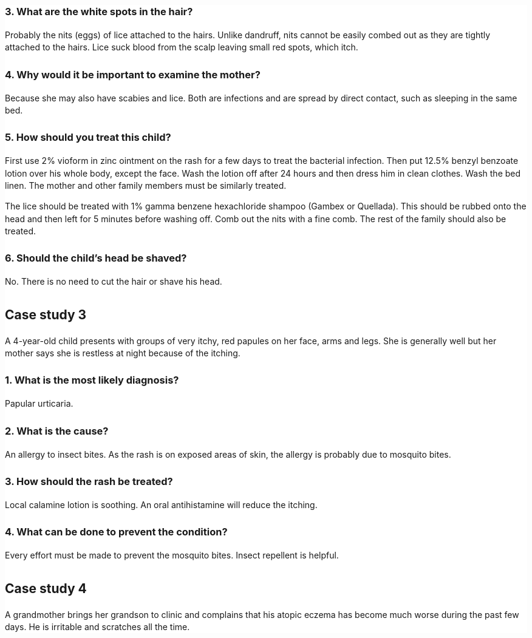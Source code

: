 ### 3. What are the white spots in the hair?

Probably the nits (eggs) of lice attached to the hairs. Unlike dandruff, nits cannot be easily combed out as they are tightly attached to the hairs. Lice suck blood from the scalp leaving small red spots, which itch.

### 4. Why would it be important to examine the mother?

Because she may also have scabies and lice. Both are infections and are spread by direct contact, such as sleeping in the same bed.

### 5. How should you treat this child?

First use 2% vioform in zinc ointment on the rash for a few days to treat the bacterial infection. Then put 12.5% benzyl benzoate lotion over his whole body, except the face. Wash the lotion off after 24 hours and then dress him in clean clothes. Wash the bed linen. The mother and other family members must be similarly treated.

The lice should be treated with 1% gamma benzene hexachloride shampoo (Gambex or Quellada). This should be rubbed onto the head and then left for 5 minutes before washing off. Comb out the nits with a fine comb. The rest of the family should also be treated.

### 6. Should the child’s head be shaved?

No. There is no need to cut the hair or shave his head.

## Case study 3

A 4-year-old child presents with groups of very itchy, red papules on her face, arms and legs. She is generally well but her mother says she is restless at night because of the itching.

### 1. What is the most likely diagnosis?

Papular urticaria.

### 2. What is the cause?

An allergy to insect bites. As the rash is on exposed areas of skin, the allergy is probably due to mosquito bites.

### 3. How should the rash be treated?

Local calamine lotion is soothing. An oral antihistamine will reduce the itching.

### 4. What can be done to prevent the condition?

Every effort must be made to prevent the mosquito bites. Insect repellent is helpful.

## Case study 4

A grandmother brings her grandson to clinic and complains that his atopic eczema has become much worse during the past few days. He is irritable and scratches all the time.
